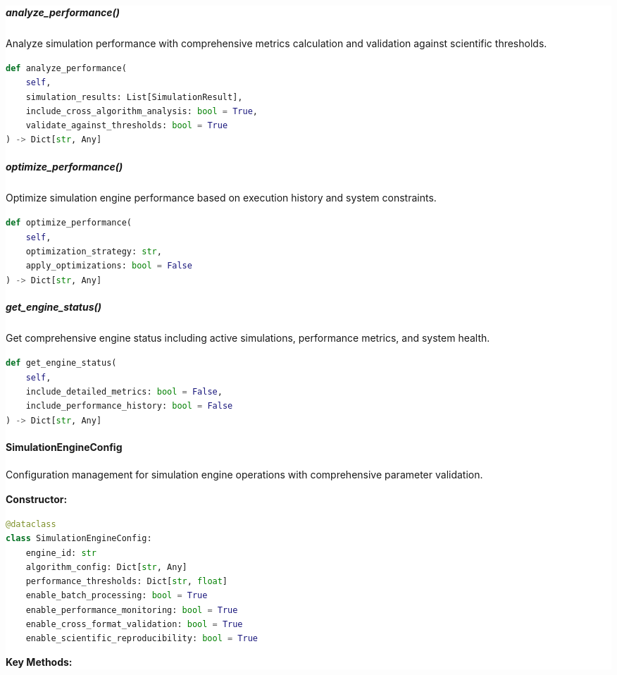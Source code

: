 ##### analyze_performance()

Analyze simulation performance with comprehensive metrics calculation and validation against scientific thresholds.

```python
def analyze_performance(
    self,
    simulation_results: List[SimulationResult],
    include_cross_algorithm_analysis: bool = True,
    validate_against_thresholds: bool = True
) -> Dict[str, Any]
```

##### optimize_performance()

Optimize simulation engine performance based on execution history and system constraints.

```python
def optimize_performance(
    self,
    optimization_strategy: str,
    apply_optimizations: bool = False
) -> Dict[str, Any]
```

##### get_engine_status()

Get comprehensive engine status including active simulations, performance metrics, and system health.

```python
def get_engine_status(
    self,
    include_detailed_metrics: bool = False,
    include_performance_history: bool = False
) -> Dict[str, Any]
```

#### SimulationEngineConfig

Configuration management for simulation engine operations with comprehensive parameter validation.

**Constructor:**
```python
@dataclass
class SimulationEngineConfig:
    engine_id: str
    algorithm_config: Dict[str, Any]
    performance_thresholds: Dict[str, float]
    enable_batch_processing: bool = True
    enable_performance_monitoring: bool = True
    enable_cross_format_validation: bool = True
    enable_scientific_reproducibility: bool = True
```

**Key Methods:**
